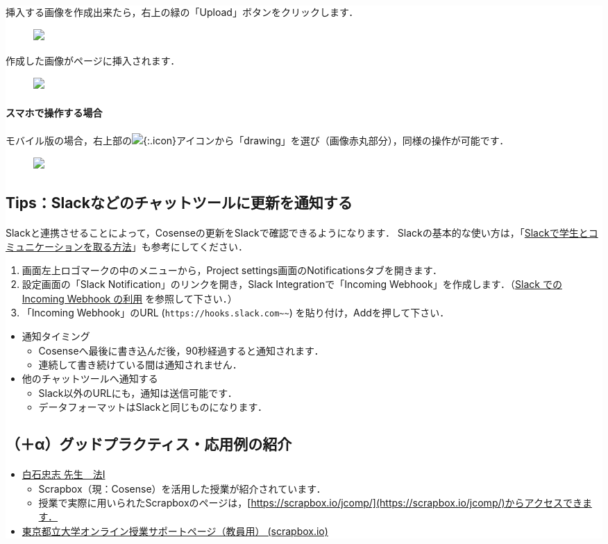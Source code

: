 挿入する画像を作成出来たら，右上の緑の「Upload」ボタンをクリックします．

<figure>
<img src="23.png">
</figure>

作成した画像がページに挿入されます．

<figure>
<img src="24.png">
<figcaption></figcaption>
</figure>

#### スマホで操作する場合

モバイル版の場合，右上部の![](20.png){:.icon}アイコンから「drawing」を選び（画像赤丸部分），同様の操作が可能です．

<figure>
<img src="31.jpg">
</figure>

## Tips：Slackなどのチャットツールに更新を通知する
Slackと連携させることによって，Cosenseの更新をSlackで確認できるようになります．
Slackの基本的な使い方は，「[Slackで学生とコミュニケーションを取る方法](/articles/slack-communication/)」も参考にしてください．

1. 画面左上ロゴマークの中のメニューから，Project settings画面のNotificationsタブを開きます．
2. 設定画面の「Slack Notification」のリンクを開き，Slack Integrationで「Incoming Webhook」を作成します．（[Slack での Incoming Webhook の利用](https://slack.com/intl/ja-jp/help/articles/115005265063-Slack-%E3%81%A7%E3%81%AE-Incoming-Webhook-%E3%81%AE%E5%88%A9%E7%94%A8) を参照して下さい．）
3. 「Incoming Webhook」のURL (`https://hooks.slack.com~~`) を貼り付け，Addを押して下さい．

* 通知タイミング
  *  Cosenseへ最後に書き込んだ後，90秒経過すると通知されます．
  *  連続して書き続けている間は通知されません．
* 他のチャットツールへ通知する
  * Slack以外のURLにも，通知は送信可能です．
  * データフォーマットはSlackと同じものになります．

## （＋α）グッドプラクティス・応用例の紹介

* [白石忠志 先生　法Ⅰ](/good-practice/interview/shiraishi.html)
  * Scrapbox（現：Cosense）を活用した授業が紹介されています．
  * 授業で実際に用いられたScrapboxのページは，[https://scrapbox.io/jcomp/](https://scrapbox.io/jcomp/)からアクセスできます．
* [東京都立大学オンライン授業サポートページ（教員用） (scrapbox.io)](https://scrapbox.io/tmu-online-tips/)

